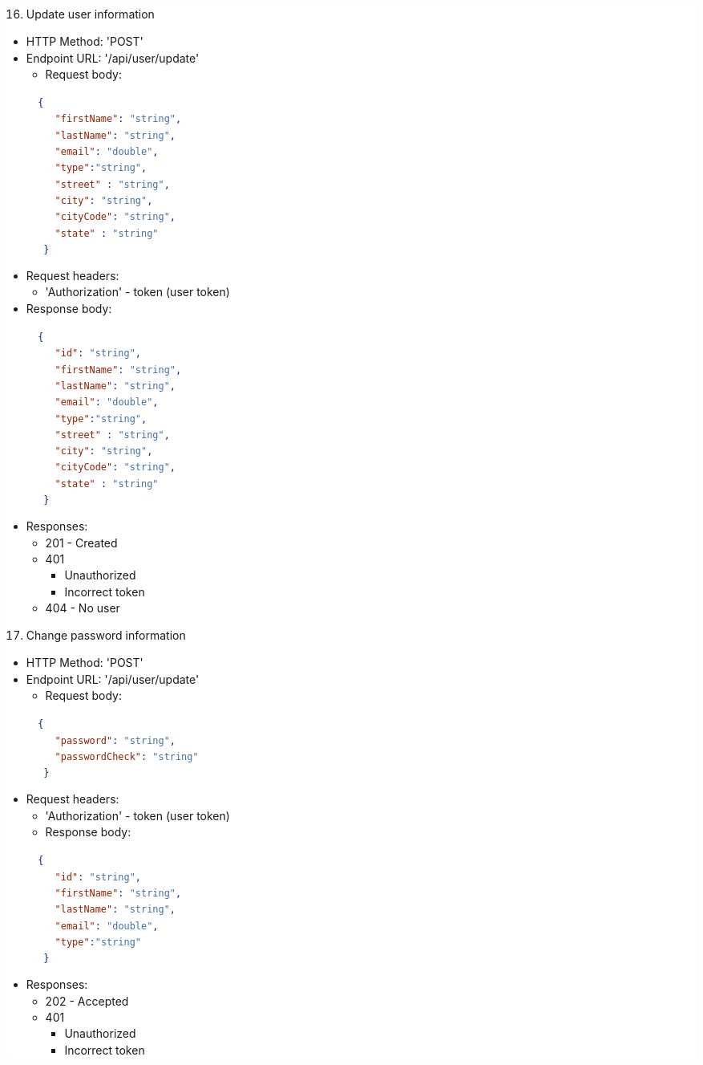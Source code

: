 16. Update user information
- HTTP Method: 'POST'
- Endpoint URL: '/api/user/update'
    - Request body:
  ```json
    {
       "firstName": "string",
       "lastName": "string",
       "email": "double",
       "type":"string",
       "street" : "string",
       "city": "string",
       "cityCode": "string",
       "state" : "string"
     }
  ```
- Request headers:
  - 'Authorization' - token (user token)
- Response body:
  ```json
    {
       "id": "string",
       "firstName": "string",
       "lastName": "string",
       "email": "double",
       "type":"string",
       "street" : "string",
       "city": "string",
       "cityCode": "string",
       "state" : "string"
     }
  ```
- Responses:
    - 201 - Created
    - 401 
      - Unauthorized
      - Incorrect token
    - 404 - No user

17. Change password information
- HTTP Method: 'POST'
- Endpoint URL: '/api/user/update'
    - Request body:
  ```json
    {
       "password": "string",
       "passwordCheck": "string"
     }
  ```
- Request headers:
    - 'Authorization' - token (user token)
  - Response body:
  ```json
    {
       "id": "string",
       "firstName": "string",
       "lastName": "string",
       "email": "double",
       "type":"string"
     }
  ```
- Responses:
    - 202 - Accepted
    - 401
        - Unauthorized
        - Incorrect token